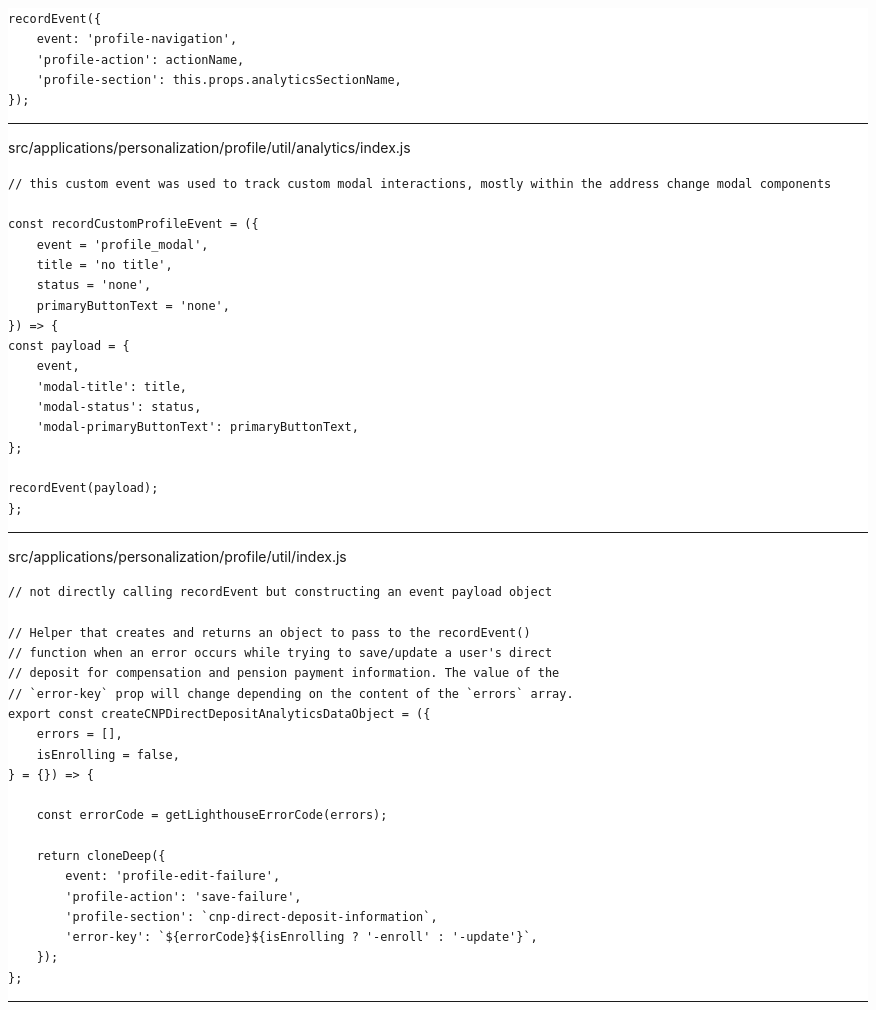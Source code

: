 ```
recordEvent({
	event: 'profile-navigation',
	'profile-action': actionName,
	'profile-section': this.props.analyticsSectionName,
});
```

---
src/applications/personalization/profile/util/analytics/index.js

```
// this custom event was used to track custom modal interactions, mostly within the address change modal components

const recordCustomProfileEvent = ({
	event = 'profile_modal',
	title = 'no title',
	status = 'none',
	primaryButtonText = 'none',
}) => {
const payload = {
	event,
	'modal-title': title,
	'modal-status': status,
	'modal-primaryButtonText': primaryButtonText,
};

recordEvent(payload);
};
```

---
src/applications/personalization/profile/util/index.js

```
// not directly calling recordEvent but constructing an event payload object

// Helper that creates and returns an object to pass to the recordEvent()
// function when an error occurs while trying to save/update a user's direct
// deposit for compensation and pension payment information. The value of the
// `error-key` prop will change depending on the content of the `errors` array.
export const createCNPDirectDepositAnalyticsDataObject = ({
	errors = [],
	isEnrolling = false,
} = {}) => {

	const errorCode = getLighthouseErrorCode(errors);

	return cloneDeep({
		event: 'profile-edit-failure',
		'profile-action': 'save-failure',
		'profile-section': `cnp-direct-deposit-information`,
		'error-key': `${errorCode}${isEnrolling ? '-enroll' : '-update'}`,
	});
};
```

---